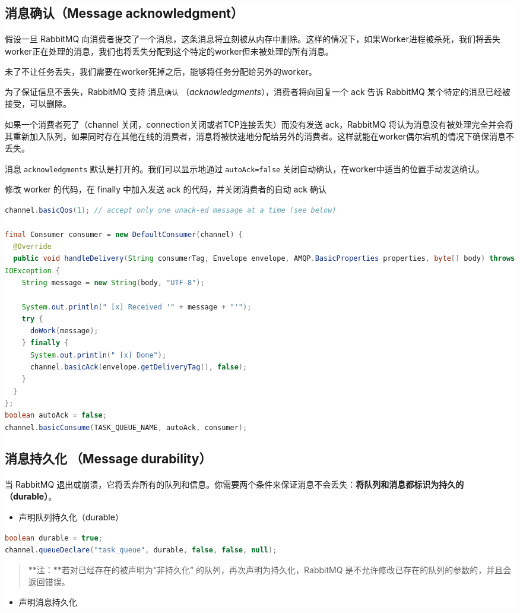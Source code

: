 

## 消息确认（Message acknowledgment）

假设一旦 RabbitMQ 向消费者提交了一个消息，这条消息将立刻被从内存中删除。这样的情况下，如果Worker进程被杀死，我们将丢失worker正在处理的消息，我们也将丢失分配到这个特定的worker但未被处理的所有消息。

未了不让任务丢失，我们需要在worker死掉之后，能够将任务分配给另外的worker。

为了保证信息不丢失，RabbitMQ 支持 消息`确认` （*acknowledgments*），消费者将向回复一个 ack 告诉 RabbitMQ 某个特定的消息已经被接受，可以删除。

如果一个消费者死了（channel 关闭，connection关闭或者TCP连接丢失）而没有发送 ack，RabbitMQ 将认为消息没有被处理完全并会将其重新加入队列，如果同时存在其他在线的消费者，消息将被快速地分配给另外的消费者。这样就能在worker偶尔宕机的情况下确保消息不丢失。

消息 `acknowledgments` 默认是打开的。我们可以显示地通过  `autoAck=false` 关闭自动确认，在worker中适当的位置手动发送确认。

修改 worker 的代码，在 finally 中加入发送 ack 的代码，并关闭消费者的自动 ack 确认

```java
channel.basicQos(1); // accept only one unack-ed message at a time (see below)

final Consumer consumer = new DefaultConsumer(channel) {
  @Override
  public void handleDelivery(String consumerTag, Envelope envelope, AMQP.BasicProperties properties, byte[] body) throws IOException {
    String message = new String(body, "UTF-8");

    System.out.println(" [x] Received '" + message + "'");
    try {
      doWork(message);
    } finally {
      System.out.println(" [x] Done");
      channel.basicAck(envelope.getDeliveryTag(), false);
    }
  }
};
boolean autoAck = false;
channel.basicConsume(TASK_QUEUE_NAME, autoAck, consumer);
```



## 消息持久化 （Message durability）

当 RabbitMQ 退出或崩溃，它将丢弃所有的队列和信息。你需要两个条件来保证消息不会丢失：**将队列和消息都标识为持久的（durable）**。

- 声明队列持久化（durable）

```java
boolean durable = true;
channel.queueDeclare("task_queue", durable, false, false, null);
```

> **注：**若对已经存在的被声明为“非持久化” 的队列，再次声明为持久化，RabbitMQ 是不允许修改已存在的队列的参数的，并且会返回错误。



- 声明消息持久化
